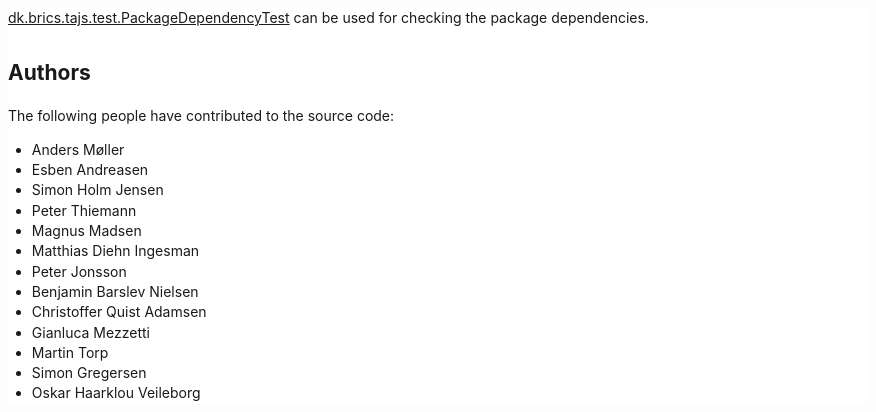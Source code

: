 [dk.brics.tajs.test.PackageDependencyTest](test/src/dk/brics/tajs/test/PackageDependencyTest.java) can be used for checking the package dependencies.

## Authors

The following people have contributed to the source code:
- Anders Møller
- Esben Andreasen
- Simon Holm Jensen
- Peter Thiemann
- Magnus Madsen
- Matthias Diehn Ingesman
- Peter Jonsson
- Benjamin Barslev Nielsen
- Christoffer Quist Adamsen
- Gianluca Mezzetti
- Martin Torp
- Simon Gregersen
- Oskar Haarklou Veileborg
